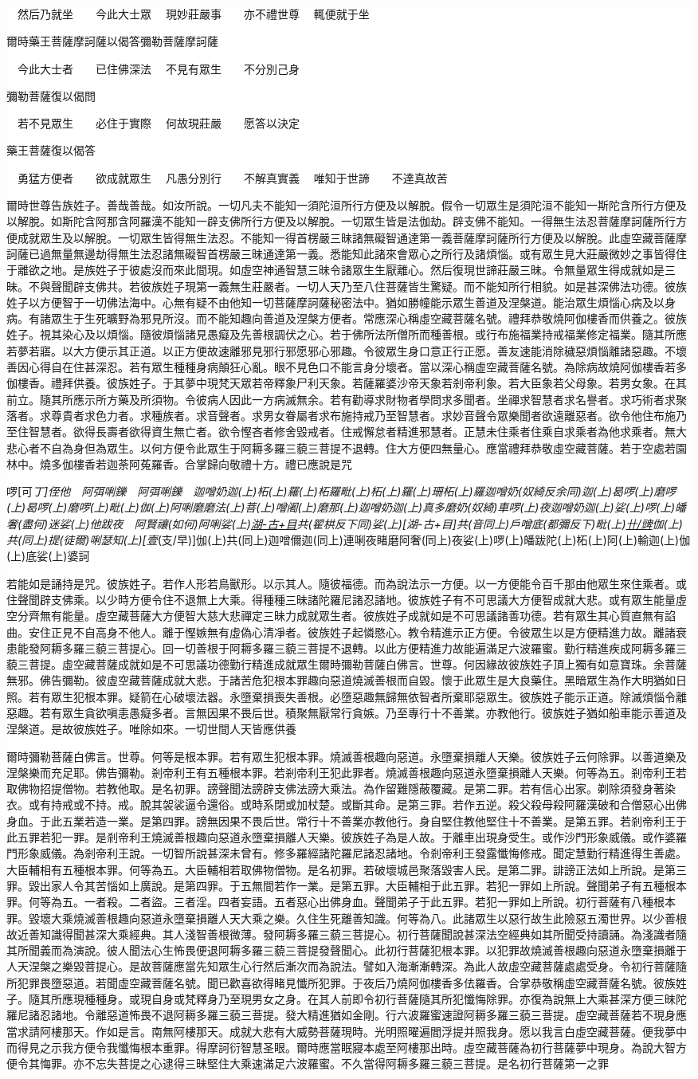 　然后乃就坐　　今此大士眾
　現妙莊嚴事　　亦不禮世尊
　輒便就于坐　

爾時藥王菩薩摩訶薩以偈答彌勒菩薩摩訶薩

　今此大士者　　已住佛深法
　不見有眾生　　不分別己身　

彌勒菩薩復以偈問

　若不見眾生　　必住于實際
　何故現莊嚴　　愿答以決定　

藥王菩薩復以偈答

　勇猛方便者　　欲成就眾生
　凡愚分別行　　不解真實義
　唯知于世諦　　不達真故苦　

爾時世尊告族姓子。善哉善哉。如汝所說。一切凡夫不能知一須陀洹所行方便及以解脫。假令一切眾生是須陀洹不能知一斯陀含所行方便及以解脫。如斯陀含阿那含阿羅漢不能知一辟支佛所行方便及以解脫。一切眾生皆是法伽劫。辟支佛不能知。一得無生法忍菩薩摩訶薩所行方便成就眾生及以解脫。一切眾生皆得無生法忍。不能知一得首楞嚴三昧諸無礙智通達第一義菩薩摩訶薩所行方便及以解脫。此虛空藏菩薩摩訶薩已過無量無邊劫得無生法忍諸無礙智首楞嚴三昧通達第一義。悉能知此諸來會眾心之所行及諸煩惱。或有眾生見大莊嚴微妙之事皆得住于離欲之地。是族姓子于彼處沒而來此間現。如虛空神通智慧三昧令諸眾生生厭離心。然后復現世諦莊嚴三昧。令無量眾生得成就如是三昧。不與聲聞辟支佛共。若彼族姓子現第一義無生莊嚴者。一切人天乃至八住菩薩皆生驚疑。而不能知所行相貌。如是甚深佛法功德。彼族姓子以方便智于一切佛法海中。心無有疑不由他知一切菩薩摩訶薩秘密法中。猶如勝幢能示眾生善道及涅槃道。能治眾生煩惱心病及以身病。有諸眾生于生死曠野為邪見所沒。而不能知趣向善道及涅槃方便者。常應深心稱虛空藏菩薩名號。禮拜恭敬燒阿伽樓香而供養之。彼族姓子。視其染心及以煩惱。隨彼煩惱諸見愚癡及先善根調伏之心。若于佛所法所僧所而種善根。或行布施福業持戒福業修定福業。隨其所應若夢若寤。以大方便示其正道。以正方便故速離邪見邪行邪愿邪心邪趣。令彼眾生身口意正行正愿。善友速能消除穢惡煩惱離諸惡趣。不壞善因心得自在住甚深忍。若有眾生種種身病顛狂心亂。眼不見色口不能言身分壞者。當以深心稱虛空藏菩薩名號。為除病故燒阿伽樓香若多伽樓香。禮拜供養。彼族姓子。于其夢中現梵天眾若帝釋象尸利天象。若薩羅婆沙帝天象若剎帝利象。若大臣象若父母象。若男女象。在其前立。隨其所應示所方藥及所須物。令彼病人因此一方病滅無余。若有勸導求財物者學問求多聞者。坐禪求智慧者求名譽者。求巧術者求聚落者。求尊貴者求色力者。求種族者。求音聲者。求男女眷屬者求布施持戒乃至智慧者。求妙音聲令眾樂聞者欲遠離惡者。欲令他住布施乃至住智慧者。欲得長壽者欲得資生無亡者。欲令慳吝者修舍毀戒者。住戒懈怠者精進邪慧者。正慧未住乘者住乘自求乘者為他求乘者。無大悲心者不自為身但為眾生。以何方便令此眾生于阿耨多羅三藐三菩提不退轉。住大方便四無量心。應當禮拜恭敬虛空藏菩薩。若于空處若園林中。燒多伽樓香若迦荼阿菟羅香。合掌歸向敬禮十方。禮已應說是咒

啰[可*丁]侄他　阿弭唎鑠　阿弭唎鑠　迦噌奶迦(上)柘(上)羅(上)柘羅毗(上)柘(上)羅(上)珊柘(上)羅迦噌奶(奴綺反余同)迦(上)曷啰(上)磨啰(上)曷啰(上)磨啰(上)毗(上)伽(上)阿唎磨磨法(上)菩(上)噌阇(上)磨那(上)迦噌奶迦(上)真多磨奶(奴綺)車啰(上)夜迦噌奶迦(上)娑(上)啰(上)皤奢(盡何)迷娑(上)他跋夜　阿賢禳(如何)阿唎娑(上)[湖-古+目](眀曾反下同)共(翟栱反下同)娑(上)[湖-古+目]共(音同上)戶噌底(都彌反下)毗(上)[卄/豍](父迷)伽(上)共(同上)提(徒爾)唎瑟知(上)[壹*(支/早)]伽(上)共(同上)迦噌儞迦(同上)連唎夜睹磨阿奢(同上)夜娑(上)啰(上)皤跋陀(上)柘(上)阿(上)輸迦(上)伽(上)底娑(上)婆訶

若能如是誦持是咒。彼族姓子。若作人形若鳥獸形。以示其人。隨彼福德。而為說法示一方便。以一方便能令百千那由他眾生來住乘者。或住聲聞辟支佛乘。以少時方便令住不退無上大乘。得種種三昧諸陀羅尼諸忍諸地。彼族姓子有不可思議大方便智成就大悲。或有眾生能量虛空分齊無有能量。虛空藏菩薩大方便智大慈大悲禪定三昧力成就眾生者。彼族姓子成就如是不可思議諸善功德。若有眾生其心質直無有諂曲。安住正見不自高身不他人。離于慳嫉無有虛偽心清凈者。彼族姓子起憐愍心。教令精進示正方便。令彼眾生以是方便精進力故。離諸衰患能發阿耨多羅三藐三菩提心。回一切善根于阿耨多羅三藐三菩提不退轉。以此方便精進力故能遍滿足六波羅蜜。勤行精進疾成阿耨多羅三藐三菩提。虛空藏菩薩成就如是不可思議功德勤行精進成就眾生爾時彌勒菩薩白佛言。世尊。何因緣故彼族姓子頂上獨有如意寶珠。余菩薩無邪。佛告彌勒。彼虛空藏菩薩成就大悲。于諸苦危犯根本罪趣向惡道燒滅善根而自毀。懷于此眾生是大良藥住。黑暗眾生為作大明猶如日照。若有眾生犯根本罪。疑箭在心破壞法器。永墮棄損喪失善根。必墮惡趣無歸無依智者所棄耶惡眾生。彼族姓子能示正道。除滅煩惱令離惡趣。若有眾生貪欲嗔恚愚癡多者。言無因果不畏后世。積聚無厭常行貪嫉。乃至專行十不善業。亦教他行。彼族姓子猶如船車能示善道及涅槃道。是故彼族姓子。唯除如來。一切世間人天皆應供養

爾時彌勒菩薩白佛言。世尊。何等是根本罪。若有眾生犯根本罪。燒滅善根趣向惡道。永墮棄損離人天樂。彼族姓子云何除罪。以善道樂及涅槃樂而充足耶。佛告彌勒。剎帝利王有五種根本罪。若剎帝利王犯此罪者。燒滅善根趣向惡道永墮棄損離人天樂。何等為五。剎帝利王若取佛物招提僧物。若教他取。是名初罪。謗聲聞法謗辟支佛法謗大乘法。為作留難隱蔽覆藏。是第二罪。若有信心出家。剃除須發身著染衣。或有持戒或不持。戒。脫其袈裟逼令還俗。或時系閉或加杖楚。或斷其命。是第三罪。若作五逆。殺父殺母殺阿羅漢破和合僧惡心出佛身血。于此五業若造一業。是第四罪。謗無因果不畏后世。常行十不善業亦教他行。身自堅住教他堅住十不善業。是第五罪。若剎帝利王于此五罪若犯一罪。是剎帝利王燒滅善根趣向惡道永墮棄損離人天樂。彼族姓子為是人故。于離車出現身受生。或作沙門形象威儀。或作婆羅門形象威儀。為剎帝利王說。一切智所說甚深未曾有。修多羅經諸陀羅尼諸忍諸地。令剎帝利王發露懺悔修戒。聞定慧勤行精進得生善處。大臣輔相有五種根本罪。何等為五。大臣輔相若取佛物僧物。是名初罪。若破壞城邑聚落毀害人民。是第二罪。誹謗正法如上所說。是第三罪。毀出家人令其苦惱如上廣說。是第四罪。于五無間若作一業。是第五罪。大臣輔相于此五罪。若犯一罪如上所說。聲聞弟子有五種根本罪。何等為五。一者殺。二者盜。三者淫。四者妄語。五者惡心出佛身血。聲聞弟子于此五罪。若犯一罪如上所說。初行菩薩有八種根本罪。毀壞大乘燒滅善根趣向惡道永墮棄損離人天大乘之樂。久住生死離善知識。何等為八。此諸眾生以惡行故生此險惡五濁世界。以少善根故近善知識得聞甚深大乘經典。其人淺智善根微薄。發阿耨多羅三藐三菩提心。初行菩薩聞說甚深法空經典如其所聞受持讀誦。為淺識者隨其所聞義而為演說。彼人聞法心生怖畏便退阿耨多羅三藐三菩提發聲聞心。此初行菩薩犯根本罪。以犯罪故燒滅善根趣向惡道永墮棄損離于人天涅槃之樂毀菩提心。是故菩薩應當先知眾生心行然后漸次而為說法。譬如入海漸漸轉深。為此人故虛空藏菩薩處處受身。令初行菩薩隨所犯罪畏墮惡道。若聞虛空藏菩薩名號。聞已歡喜欲得睹見懺所犯罪。于夜后乃燒阿伽樓香多佉羅香。合掌恭敬稱虛空藏菩薩名號。彼族姓子。隨其所應現種種身。或現自身或梵釋身乃至現男女之身。在其人前即令初行菩薩隨其所犯懺悔除罪。亦復為說無上大乘甚深方便三昧陀羅尼諸忍諸地。令離惡道怖畏不退阿耨多羅三藐三菩提。發大精進猶如金剛。行六波羅蜜速證阿耨多羅三藐三菩提。虛空藏菩薩若不現身應當求請阿樓那天。作如是言。南無阿樓那天。成就大悲有大威勢菩薩現時。光明照曜遍閻浮提并照我身。愿以我言白虛空藏菩薩。便我夢中而得見之示我方便令我懺悔根本重罪。得摩訶衍智慧圣眼。爾時應當眠寢本處至阿樓那出時。虛空藏菩薩為初行菩薩夢中現身。為說大智方便令其悔罪。亦不忘失菩提之心逮得三昧堅住大乘速滿足六波羅蜜。不久當得阿耨多羅三藐三菩提。是名初行菩薩第一之罪
